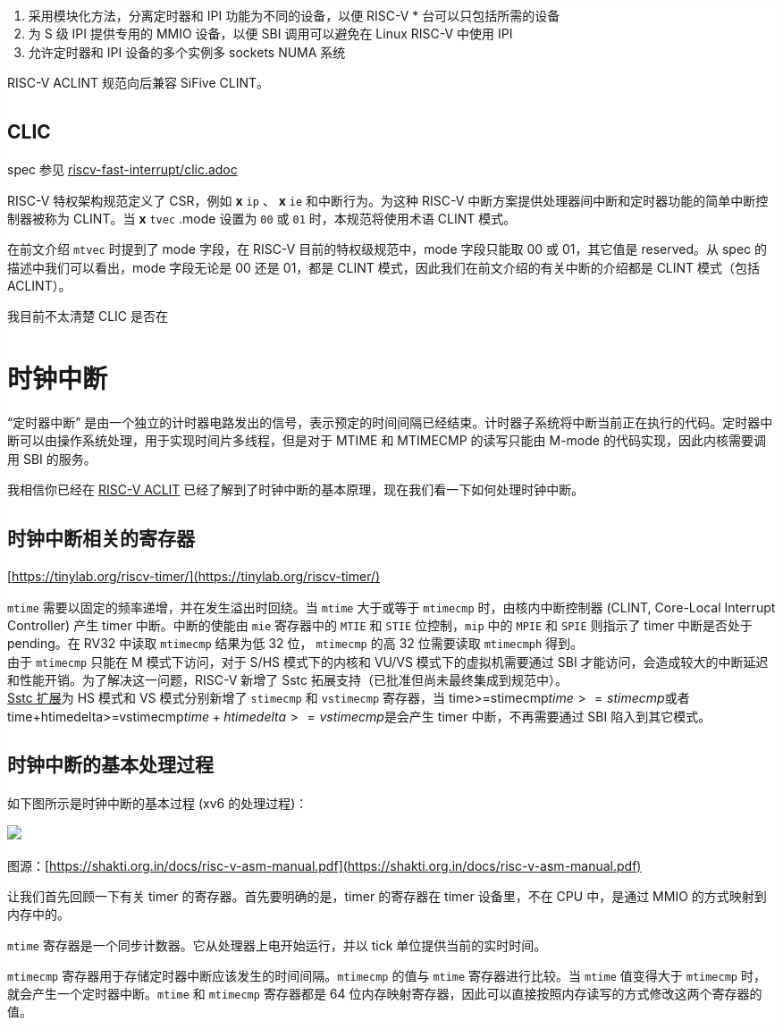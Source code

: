 1. 采用模块化方法，分离定时器和 IPI 功能为不同的设备，以便 RISC-V * 台可以只包括所需的设备
2. 为 S 级 IPI 提供专用的 MMIO 设备，以便 SBI 调用可以避免在 Linux RISC-V 中使用 IPI
3. 允许定时器和 IPI 设备的多个实例多 sockets NUMA 系统

RISC-V ACLINT 规范向后兼容 SiFive CLINT。

## CLIC

spec 参见 [riscv-fast-interrupt/clic.adoc](https://github.com/riscv/riscv-fast-interrupt/blob/master/clic.adoc#background-and-motivation)

RISC-V 特权架构规范定义了 CSR，例如 **x** `ip` 、 **x** `ie` 和中断行为。为这种 RISC-V 中断方案提供处理器间中断和定时器功能的简单中断控制器被称为 CLINT。当 **x** `tvec` .mode 设置为 `00` 或 `01` 时，本规范将使用术语 CLINT 模式。

在前文介绍 `mtvec` 时提到了 mode 字段，在 RISC-V 目前的特权级规范中，mode 字段只能取 00 或 01，其它值是 reserved。从 spec 的描述中我们可以看出，mode 字段无论是 00 还是 01，都是 CLINT 模式，因此我们在前文介绍的有关中断的介绍都是 CLINT 模式（包括 ACLINT）。

我目前不太清楚 CLIC 是否在

# 时钟中断

“定时器中断” 是由一个独立的计时器电路发出的信号，表示预定的时间间隔已经结束。计时器子系统将中断当前正在执行的代码。定时器中断可以由操作系统处理，用于实现时间片多线程，但是对于 MTIME 和 MTIMECMP 的读写只能由 M-mode 的代码实现，因此内核需要调用 SBI 的服务。

我相信你已经在 [RISC-V ACLIT](https://wbc3ji2vof.feishu.cn/wiki/wikcnLbXPxSlB2x1kCV3jU2WiXf) 已经了解到了时钟中断的基本原理，现在我们看一下如何处理时钟中断。

## 时钟中断相关的寄存器

[https://tinylab.org/riscv-timer/](https://tinylab.org/riscv-timer/)  

`mtime` 需要以固定的频率递增，并在发生溢出时回绕。当 `mtime` 大于或等于 `mtimecmp` 时，由核内中断控制器 (CLINT, Core-Local Interrupt Controller) 产生 timer 中断。中断的使能由 `mie` 寄存器中的 `MTIE` 和 `STIE` 位控制，`mip` 中的 `MPIE` 和 `SPIE` 则指示了 timer 中断是否处于 pending。在 RV32 中读取 `mtimecmp` 结果为低 32 位， `mtimecmp` 的高 32 位需要读取 `mtimecmph` 得到。  
由于 `mtimecmp` 只能在 M 模式下访问，对于 S/HS 模式下的内核和 VU/VS 模式下的虚拟机需要通过 SBI 才能访问，会造成较大的中断延迟和性能开销。为了解决这一问题，RISC-V 新增了 Sstc 拓展支持（已批准但尚未最终集成到规范中）。  
[Sstc 扩展](https://github.com/riscv/riscv-time-compare)为 HS 模式和 VS 模式分别新增了 `stimecmp` 和 `vstimecmp` 寄存器，当 time>=stimecmp$time >= stimecmp$或者 time+htimedelta>=vstimecmp$time + htimedelta >= vstimecmp$是会产生 timer 中断，不再需要通过 SBI 陷入到其它模式。

## 时钟中断的基本处理过程

如下图所示是时钟中断的基本过程 (xv6 的处理过程)：

![](1698236799551.png)

图源：[https://shakti.org.in/docs/risc-v-asm-manual.pdf](https://shakti.org.in/docs/risc-v-asm-manual.pdf)

让我们首先回顾一下有关 timer 的寄存器。首先要明确的是，timer 的寄存器在 timer 设备里，不在 CPU 中，是通过 MMIO 的方式映射到内存中的。

`mtime` 寄存器是一个同步计数器。它从处理器上电开始运行，并以 tick 单位提供当前的实时时间。

`mtimecmp` 寄存器用于存储定时器中断应该发生的时间间隔。`mtimecmp` 的值与 `mtime` 寄存器进行比较。当 `mtime` 值变得大于 `mtimecmp` 时，就会产生一个定时器中断。`mtime` 和 `mtimecmp` 寄存器都是 64 位内存映射寄存器，因此可以直接按照内存读写的方式修改这两个寄存器的值。
